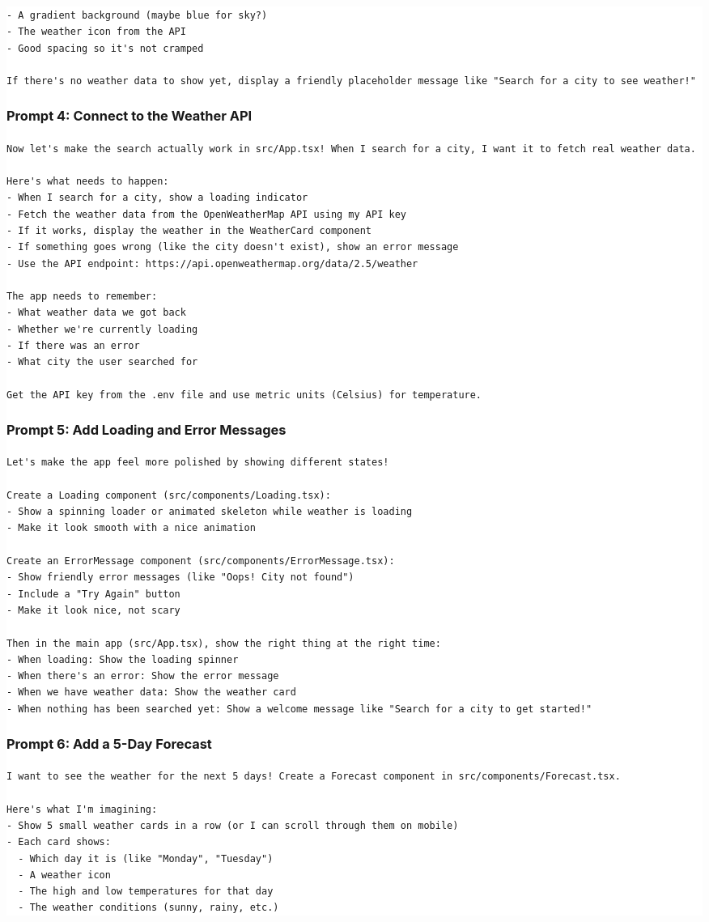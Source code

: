 ```
- A gradient background (maybe blue for sky?)
- The weather icon from the API
- Good spacing so it's not cramped

If there's no weather data to show yet, display a friendly placeholder message like "Search for a city to see weather!"
```

### Prompt 4: Connect to the Weather API
```
Now let's make the search actually work in src/App.tsx! When I search for a city, I want it to fetch real weather data.

Here's what needs to happen:
- When I search for a city, show a loading indicator
- Fetch the weather data from the OpenWeatherMap API using my API key
- If it works, display the weather in the WeatherCard component
- If something goes wrong (like the city doesn't exist), show an error message
- Use the API endpoint: https://api.openweathermap.org/data/2.5/weather

The app needs to remember:
- What weather data we got back
- Whether we're currently loading
- If there was an error
- What city the user searched for

Get the API key from the .env file and use metric units (Celsius) for temperature.
```

### Prompt 5: Add Loading and Error Messages
```
Let's make the app feel more polished by showing different states!

Create a Loading component (src/components/Loading.tsx):
- Show a spinning loader or animated skeleton while weather is loading
- Make it look smooth with a nice animation

Create an ErrorMessage component (src/components/ErrorMessage.tsx):
- Show friendly error messages (like "Oops! City not found")
- Include a "Try Again" button
- Make it look nice, not scary

Then in the main app (src/App.tsx), show the right thing at the right time:
- When loading: Show the loading spinner
- When there's an error: Show the error message
- When we have weather data: Show the weather card
- When nothing has been searched yet: Show a welcome message like "Search for a city to get started!"
```

### Prompt 6: Add a 5-Day Forecast
```
I want to see the weather for the next 5 days! Create a Forecast component in src/components/Forecast.tsx.

Here's what I'm imagining:
- Show 5 small weather cards in a row (or I can scroll through them on mobile)
- Each card shows:
  - Which day it is (like "Monday", "Tuesday")
  - A weather icon
  - The high and low temperatures for that day
  - The weather conditions (sunny, rainy, etc.)

```